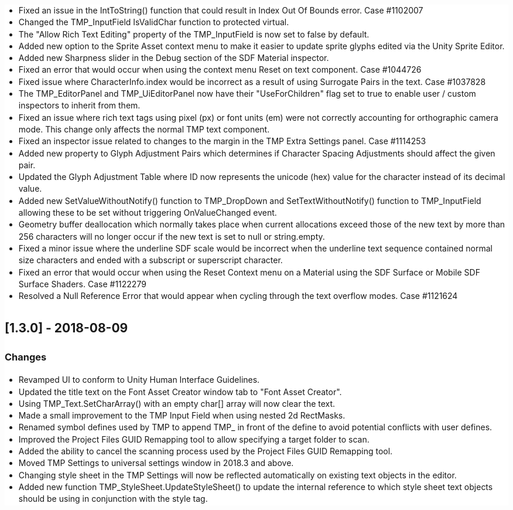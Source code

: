 - Fixed an issue in the IntToString() function that could result in Index Out Of Bounds error. Case #1102007
- Changed the TMP_InputField IsValidChar function to protected virtual.
- The "Allow Rich Text Editing" property of the TMP_InputField is now set to false by default.
- Added new option to the Sprite Asset context menu to make it easier to update sprite glyphs edited via the Unity Sprite Editor.
- Added new Sharpness slider in the Debug section of the SDF Material inspector.
- Fixed an error that would occur when using the context menu Reset on text component. Case #1044726
- Fixed issue where CharacterInfo.index would be incorrect as a result of using Surrogate Pairs in the text. Case #1037828
- The TMP_EditorPanel and TMP_UiEditorPanel now have their "UseForChildren" flag set to true to enable user / custom inspectors to inherit
  from them.
- Fixed an issue where rich text tags using pixel (px) or font units (em) were not correctly accounting for orthographic camera mode. This
  change only affects the normal TMP text component.
- Fixed an inspector issue related to changes to the margin in the TMP Extra Settings panel. Case #1114253
- Added new property to Glyph Adjustment Pairs which determines if Character Spacing Adjustments should affect the given pair.
- Updated the Glyph Adjustment Table where ID now represents the unicode (hex) value for the character instead of its decimal value.
- Added new SetValueWithoutNotify() function to TMP_DropDown and SetTextWithoutNotify() function to TMP_InputField allowing these to be set
  without triggering OnValueChanged event.
- Geometry buffer deallocation which normally takes place when current allocations exceed those of the new text by more than 256 characters
  will no longer occur if the new text is set to null or string.empty.
- Fixed a minor issue where the underline SDF scale would be incorrect when the underline text sequence contained normal size characters and
  ended with a subscript or superscript character.
- Fixed an error that would occur when using the Reset Context menu on a Material using the SDF Surface or Mobile SDF Surface Shaders. Case
  #1122279
- Resolved a Null Reference Error that would appear when cycling through the text overflow modes. Case #1121624

## [1.3.0] - 2018-08-09

### Changes

- Revamped UI to conform to Unity Human Interface Guidelines.
- Updated the title text on the Font Asset Creator window tab to "Font Asset Creator".
- Using TMP_Text.SetCharArray() with an empty char[] array will now clear the text.
- Made a small improvement to the TMP Input Field when using nested 2d RectMasks.
- Renamed symbol defines used by TMP to append TMP_ in front of the define to avoid potential conflicts with user defines.
- Improved the Project Files GUID Remapping tool to allow specifying a target folder to scan.
- Added the ability to cancel the scanning process used by the Project Files GUID Remapping tool.
- Moved TMP Settings to universal settings window in 2018.3 and above.
- Changing style sheet in the TMP Settings will now be reflected automatically on existing text objects in the editor.
- Added new function TMP_StyleSheet.UpdateStyleSheet() to update the internal reference to which style sheet text objects should be using in
  conjunction with the style tag.
